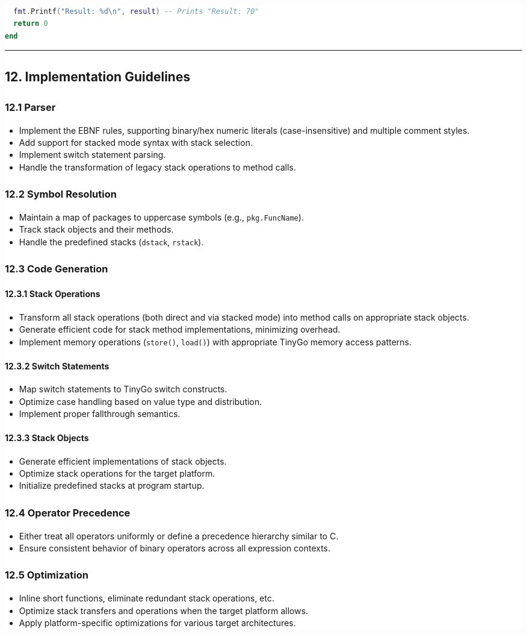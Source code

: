 ```lua
  fmt.Printf("Result: %d\n", result) -- Prints "Result: 70"
  return 0
end
```

---

## 12. Implementation Guidelines

### 12.1 Parser

- Implement the EBNF rules, supporting binary/hex numeric literals (case-insensitive) and multiple comment styles.
- Add support for stacked mode syntax with stack selection.
- Implement switch statement parsing.
- Handle the transformation of legacy stack operations to method calls.

### 12.2 Symbol Resolution

- Maintain a map of packages to uppercase symbols (e.g., `pkg.FuncName`).
- Track stack objects and their methods.
- Handle the predefined stacks (`dstack`, `rstack`).

### 12.3 Code Generation

#### 12.3.1 Stack Operations

- Transform all stack operations (both direct and via stacked mode) into method calls on appropriate stack objects.
- Generate efficient code for stack method implementations, minimizing overhead.
- Implement memory operations (`store()`, `load()`) with appropriate TinyGo memory access patterns.

#### 12.3.2 Switch Statements

- Map switch statements to TinyGo switch constructs.
- Optimize case handling based on value type and distribution.
- Implement proper fallthrough semantics.

#### 12.3.3 Stack Objects

- Generate efficient implementations of stack objects.
- Optimize stack operations for the target platform.
- Initialize predefined stacks at program startup.

### 12.4 Operator Precedence

- Either treat all operators uniformly or define a precedence hierarchy similar to C.
- Ensure consistent behavior of binary operators across all expression contexts.

### 12.5 Optimization

- Inline short functions, eliminate redundant stack operations, etc.
- Optimize stack transfers and operations when the target platform allows.
- Apply platform-specific optimizations for various target architectures.

